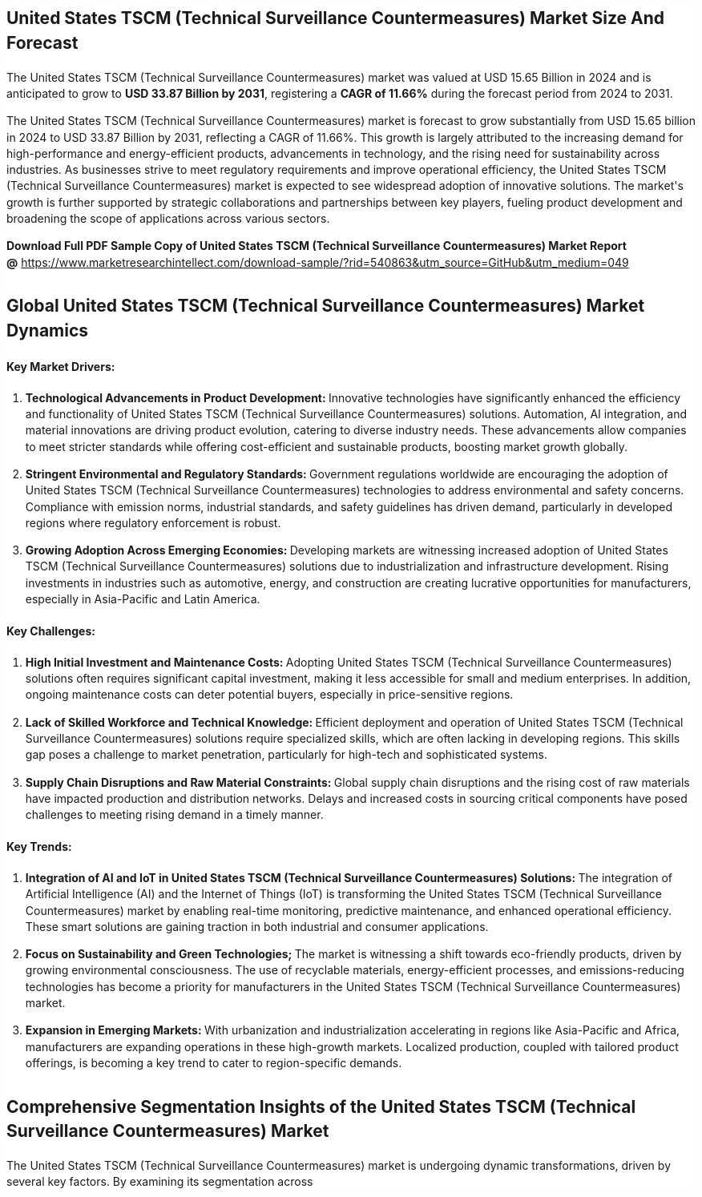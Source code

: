 <h2>United States TSCM (Technical Surveillance Countermeasures) Market Size And Forecast</h2><p>The United States TSCM (Technical Surveillance Countermeasures) market was valued at USD 15.65 Billion in 2024 and is anticipated to grow to <strong>USD 33.87 Billion by 2031</strong>, registering a <strong>CAGR of 11.66%</strong> during the forecast period from 2024 to 2031.</p><p>The United States TSCM (Technical Surveillance Countermeasures) market is forecast to grow substantially from USD 15.65 billion in 2024 to USD 33.87 Billion by 2031, reflecting a CAGR of 11.66%. This growth is largely attributed to the increasing demand for high-performance and energy-efficient products, advancements in technology, and the rising need for sustainability across industries. As businesses strive to meet regulatory requirements and improve operational efficiency, the United States TSCM (Technical Surveillance Countermeasures) market is expected to see widespread adoption of innovative solutions. The market's growth is further supported by strategic collaborations and partnerships between key players, fueling product development and broadening the scope of applications across various sectors.</p><p><strong>Download Full PDF Sample Copy of United States TSCM (Technical Surveillance Countermeasures) Market Report @</strong>&nbsp;<a href="https://www.marketresearchintellect.com/download-sample/?rid=540863&amp;utm_source=GitHub&amp;utm_medium=049">https://www.marketresearchintellect.com/download-sample/?rid=540863&amp;utm_source=GitHub&amp;utm_medium=049</a></p><h2>Global United States TSCM (Technical Surveillance Countermeasures) Market Dynamics</h2><h4><strong>Key Market Drivers:</strong></h4><ol><li><p><strong>Technological Advancements in Product Development:&nbsp;</strong>Innovative technologies have significantly enhanced the efficiency and functionality of United States TSCM (Technical Surveillance Countermeasures) solutions. Automation, AI integration, and material innovations are driving product evolution, catering to diverse industry needs. These advancements allow companies to meet stricter standards while offering cost-efficient and sustainable products, boosting market growth globally.</p></li><li><p><strong>Stringent Environmental and Regulatory Standards:&nbsp;</strong>Government regulations worldwide are encouraging the adoption of United States TSCM (Technical Surveillance Countermeasures) technologies to address environmental and safety concerns. Compliance with emission norms, industrial standards, and safety guidelines has driven demand, particularly in developed regions where regulatory enforcement is robust.</p></li><li><p><strong>Growing Adoption Across Emerging Economies:&nbsp;</strong>Developing markets are witnessing increased adoption of United States TSCM (Technical Surveillance Countermeasures) solutions due to industrialization and infrastructure development. Rising investments in industries such as automotive, energy, and construction are creating lucrative opportunities for manufacturers, especially in Asia-Pacific and Latin America.</p></li></ol><h4><strong>Key Challenges:</strong></h4><ol><li><p><strong>High Initial Investment and Maintenance Costs:&nbsp;</strong>Adopting United States TSCM (Technical Surveillance Countermeasures) solutions often requires significant capital investment, making it less accessible for small and medium enterprises. In addition, ongoing maintenance costs can deter potential buyers, especially in price-sensitive regions.</p></li><li><p><strong>Lack of Skilled Workforce and Technical Knowledge:&nbsp;</strong>Efficient deployment and operation of United States TSCM (Technical Surveillance Countermeasures) solutions require specialized skills, which are often lacking in developing regions. This skills gap poses a challenge to market penetration, particularly for high-tech and sophisticated systems.</p></li><li><p><strong>Supply Chain Disruptions and Raw Material Constraints:&nbsp;</strong>Global supply chain disruptions and the rising cost of raw materials have impacted production and distribution networks. Delays and increased costs in sourcing critical components have posed challenges to meeting rising demand in a timely manner.</p></li></ol><h4><strong>Key Trends:</strong></h4><ol><li><p><strong>Integration of AI and IoT in United States TSCM (Technical Surveillance Countermeasures) Solutions:&nbsp;</strong>The integration of Artificial Intelligence (AI) and the Internet of Things (IoT) is transforming the United States TSCM (Technical Surveillance Countermeasures) market by enabling real-time monitoring, predictive maintenance, and enhanced operational efficiency. These smart solutions are gaining traction in both industrial and consumer applications.</p></li><li><p><strong>Focus on Sustainability and Green Technologies;&nbsp;</strong>The market is witnessing a shift towards eco-friendly products, driven by growing environmental consciousness. The use of recyclable materials, energy-efficient processes, and emissions-reducing technologies has become a priority for manufacturers in the United States TSCM (Technical Surveillance Countermeasures) market.</p></li><li><p><strong>Expansion in Emerging Markets:&nbsp;</strong>With urbanization and industrialization accelerating in regions like Asia-Pacific and Africa, manufacturers are expanding operations in these high-growth markets. Localized production, coupled with tailored product offerings, is becoming a key trend to cater to region-specific demands.</p></li></ol><div class="article-main__content" data-test-id="publishing-text-block"><h2>Comprehensive Segmentation Insights of the United States TSCM (Technical Surveillance Countermeasures) Market</h2><p>The United States TSCM (Technical Surveillance Countermeasures) market is undergoing dynamic transformations, driven by several key factors. By examining its segmentation across